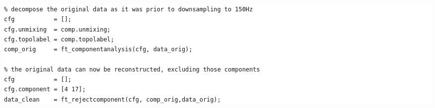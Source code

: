     % decompose the original data as it was prior to downsampling to 150Hz
    cfg           = [];
    cfg.unmixing  = comp.unmixing;
    cfg.topolabel = comp.topolabel;
    comp_orig     = ft_componentanalysis(cfg, data_orig);

    % the original data can now be reconstructed, excluding those components
    cfg           = [];
    cfg.component = [4 17];
    data_clean    = ft_rejectcomponent(cfg, comp_orig,data_orig);
